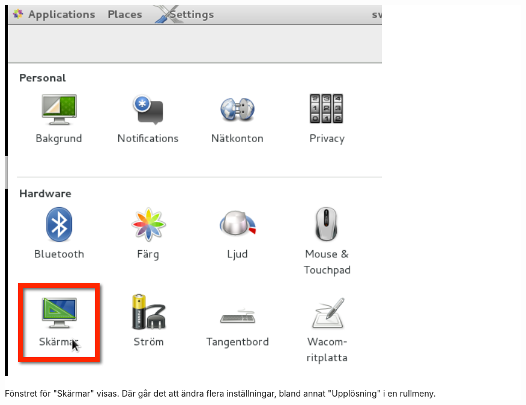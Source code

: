 ![Välj "Settings" i applikationsmenyn.](images/foss-screensize-pic2.png "Ändra skärminställningar.")

Fönstret för "Skärmar" visas. Där går det att ändra flera inställningar, bland annat "Upplösning" i en rullmeny.
